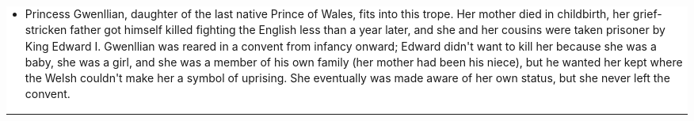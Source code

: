 -   Princess Gwenllian, daughter of the last native Prince of Wales, fits into this trope. Her mother died in childbirth, her grief-stricken father got himself killed fighting the English less than a year later, and she and her cousins were taken prisoner by King Edward I. Gwenllian was reared in a convent from infancy onward; Edward didn't want to kill her because she was a baby, she was a girl, and she was a member of his own family (her mother had been his niece), but he wanted her kept where the Welsh couldn't make her a symbol of uprising. She eventually was made aware of her own status, but she never left the convent.

___
